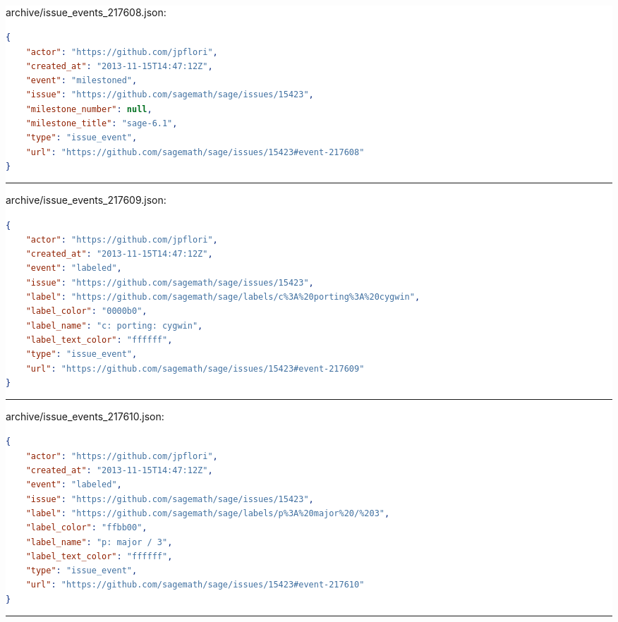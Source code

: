 
archive/issue_events_217608.json:
```json
{
    "actor": "https://github.com/jpflori",
    "created_at": "2013-11-15T14:47:12Z",
    "event": "milestoned",
    "issue": "https://github.com/sagemath/sage/issues/15423",
    "milestone_number": null,
    "milestone_title": "sage-6.1",
    "type": "issue_event",
    "url": "https://github.com/sagemath/sage/issues/15423#event-217608"
}
```



---

archive/issue_events_217609.json:
```json
{
    "actor": "https://github.com/jpflori",
    "created_at": "2013-11-15T14:47:12Z",
    "event": "labeled",
    "issue": "https://github.com/sagemath/sage/issues/15423",
    "label": "https://github.com/sagemath/sage/labels/c%3A%20porting%3A%20cygwin",
    "label_color": "0000b0",
    "label_name": "c: porting: cygwin",
    "label_text_color": "ffffff",
    "type": "issue_event",
    "url": "https://github.com/sagemath/sage/issues/15423#event-217609"
}
```



---

archive/issue_events_217610.json:
```json
{
    "actor": "https://github.com/jpflori",
    "created_at": "2013-11-15T14:47:12Z",
    "event": "labeled",
    "issue": "https://github.com/sagemath/sage/issues/15423",
    "label": "https://github.com/sagemath/sage/labels/p%3A%20major%20/%203",
    "label_color": "ffbb00",
    "label_name": "p: major / 3",
    "label_text_color": "ffffff",
    "type": "issue_event",
    "url": "https://github.com/sagemath/sage/issues/15423#event-217610"
}
```



---